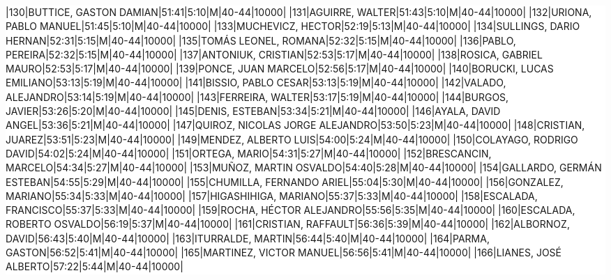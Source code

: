 |130|BUTTICE, GASTON DAMIAN|51:41|5:10|M|40-44|10000|
|131|AGUIRRE, WALTER|51:43|5:10|M|40-44|10000|
|132|URIONA, PABLO MANUEL|51:45|5:10|M|40-44|10000|
|133|MUCHEVICZ, HECTOR|52:19|5:13|M|40-44|10000|
|134|SULLINGS, DARIO HERNAN|52:31|5:15|M|40-44|10000|
|135|TOMÁS LEONEL, ROMANA|52:32|5:15|M|40-44|10000|
|136|PABLO, PEREIRA|52:32|5:15|M|40-44|10000|
|137|ANTONIUK, CRISTIAN|52:53|5:17|M|40-44|10000|
|138|ROSICA, GABRIEL MAURO|52:53|5:17|M|40-44|10000|
|139|PONCE, JUAN MARCELO|52:56|5:17|M|40-44|10000|
|140|BORUCKI, LUCAS EMILIANO|53:13|5:19|M|40-44|10000|
|141|BISSIO, PABLO CESAR|53:13|5:19|M|40-44|10000|
|142|VALADO, ALEJANDRO|53:14|5:19|M|40-44|10000|
|143|FERREIRA, WALTER|53:17|5:19|M|40-44|10000|
|144|BURGOS, JAVIER|53:26|5:20|M|40-44|10000|
|145|DENIS, ESTEBAN|53:34|5:21|M|40-44|10000|
|146|AYALA, DAVID ANGEL|53:36|5:21|M|40-44|10000|
|147|QUIROZ, NICOLAS JORGE ALEJANDRO|53:50|5:23|M|40-44|10000|
|148|CRISTIAN, JUAREZ|53:51|5:23|M|40-44|10000|
|149|MENDEZ, ALBERTO LUIS|54:00|5:24|M|40-44|10000|
|150|COLAYAGO, RODRIGO DAVID|54:02|5:24|M|40-44|10000|
|151|ORTEGA, MARIO|54:31|5:27|M|40-44|10000|
|152|BRESCANCIN, MARCELO|54:34|5:27|M|40-44|10000|
|153|MUÑOZ, MARTIN OSVALDO|54:40|5:28|M|40-44|10000|
|154|GALLARDO, GERMÁN ESTEBAN|54:55|5:29|M|40-44|10000|
|155|CHUMILLA, FERNANDO ARIEL|55:04|5:30|M|40-44|10000|
|156|GONZALEZ, MARIANO|55:34|5:33|M|40-44|10000|
|157|HIGASHIHIGA, MARIANO|55:37|5:33|M|40-44|10000|
|158|ESCALADA, FRANCISCO|55:37|5:33|M|40-44|10000|
|159|ROCHA, HÉCTOR ALEJANDRO|55:56|5:35|M|40-44|10000|
|160|ESCALADA, ROBERTO OSVALDO|56:19|5:37|M|40-44|10000|
|161|CRISTIAN, RAFFAULT|56:36|5:39|M|40-44|10000|
|162|ALBORNOZ, DAVID|56:43|5:40|M|40-44|10000|
|163|ITURRALDE, MARTIN|56:44|5:40|M|40-44|10000|
|164|PARMA, GASTON|56:52|5:41|M|40-44|10000|
|165|MARTINEZ, VICTOR MANUEL|56:56|5:41|M|40-44|10000|
|166|LIANES, JOSÉ ALBERTO|57:22|5:44|M|40-44|10000|